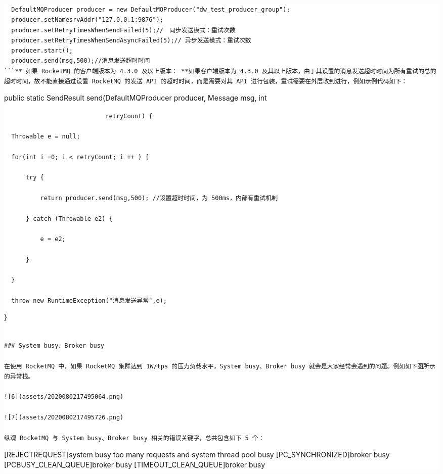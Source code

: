 ```
  DefaultMQProducer producer = new DefaultMQProducer("dw_test_producer_group");
  producer.setNamesrvAddr("127.0.0.1:9876");
  producer.setRetryTimesWhenSendFailed(5);//　同步发送模式：重试次数
  producer.setRetryTimesWhenSendAsyncFailed(5);// 异步发送模式：重试次数
  producer.start();
  producer.send(msg,500);//消息发送超时时间
```** 如果 RocketMQ 的客户端版本为 4.3.0 及以上版本： **如果客户端版本为 4.3.0 及其以上版本，由于其设置的消息发送超时时间为所有重试的总的超时时间，故不能直接通过设置 RocketMQ 的发送 API 的超时时间，而是需要对其 API 进行包装，重试需要在外层收到进行，例如示例代码如下：
```

public static SendResult send(DefaultMQProducer producer, Message msg, int

```
                            retryCount) {

  Throwable e = null;

  for(int i =0; i < retryCount; i ++ ) {

      try {

          return producer.send(msg,500); //设置超时时间，为 500ms，内部有重试机制

      } catch (Throwable e2) {

          e = e2;

      }

  }

  throw new RuntimeException("消息发送异常",e);
```

}

```

### System busy、Broker busy

在使用 RocketMQ 中，如果 RocketMQ 集群达到 1W/tps 的压力负载水平，System busy、Broker busy 就会是大家经常会遇到的问题。例如如下图所示的异常栈。

![6](assets/2020080217495064.png)

![7](assets/2020080217495726.png)

纵观 RocketMQ 与 System busy、Broker busy 相关的错误关键字，总共包含如下 5 个：
```

\[REJECTREQUEST\]system busy
too many requests and system thread pool busy
\[PC_SYNCHRONIZED\]broker busy
\[PCBUSY_CLEAN_QUEUE\]broker busy
\[TIMEOUT_CLEAN_QUEUE\]broker busy
